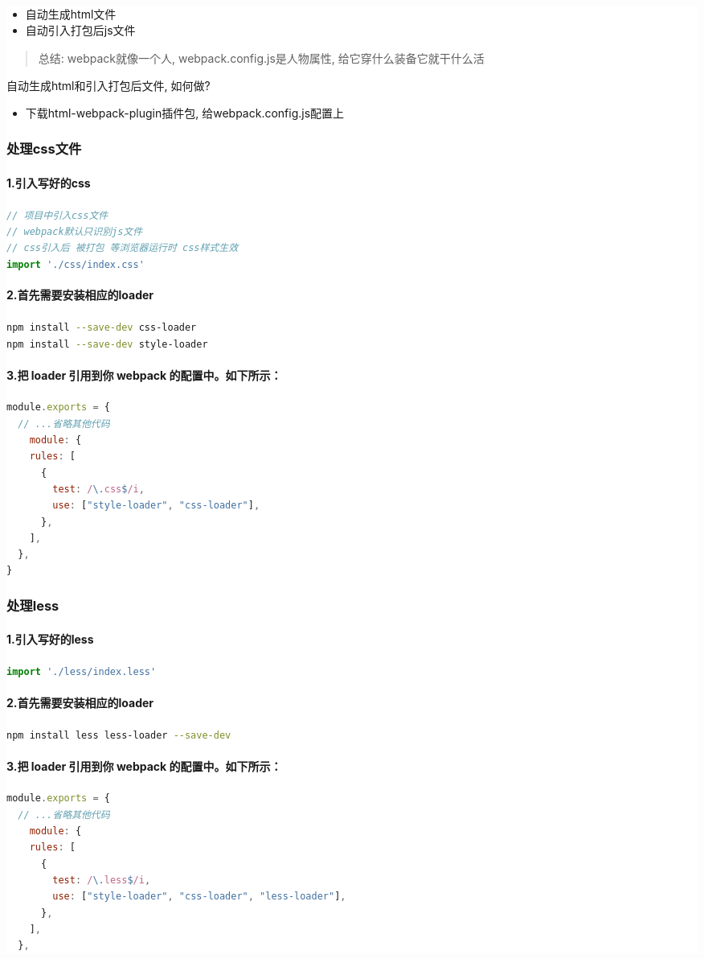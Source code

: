    - 自动生成html文件
   - 自动引入打包后js文件
> 总结: webpack就像一个人, webpack.config.js是人物属性, 给它穿什么装备它就干什么活

 自动生成html和引入打包后文件, 如何做?  

- 下载html-webpack-plugin插件包, 给webpack.config.js配置上
<a name="X7RKZ"></a>
### 处理css文件
<a name="vf8m3"></a>
#### 1.引入写好的css
```javascript
// 项目中引入css文件
// webpack默认只识别js文件
// css引入后 被打包 等浏览器运行时 css样式生效
import './css/index.css'
```
<a name="SCNWt"></a>
####  2.首先需要安装相应的loader
```bash
npm install --save-dev css-loader
npm install --save-dev style-loader
```
<a name="R1bt9"></a>
#### 3.把 loader 引用到你 webpack 的配置中。如下所示：
```javascript
module.exports = {
  // ...省略其他代码
	module: {
    rules: [
      {
        test: /\.css$/i,
        use: ["style-loader", "css-loader"],
      },
    ],
  },
}
```
<a name="Fly7Q"></a>
### 处理less
<a name="B6MDf"></a>
#### 1.引入写好的less
```javascript
import './less/index.less'
```
<a name="k7UIr"></a>
####  2.首先需要安装相应的loader
```bash
npm install less less-loader --save-dev 
```
<a name="nCgUp"></a>
#### 3.把 loader 引用到你 webpack 的配置中。如下所示：
```javascript
module.exports = {
  // ...省略其他代码
	module: {
    rules: [
      {
        test: /\.less$/i,
        use: ["style-loader", "css-loader", "less-loader"],
      },
    ],
  },
```